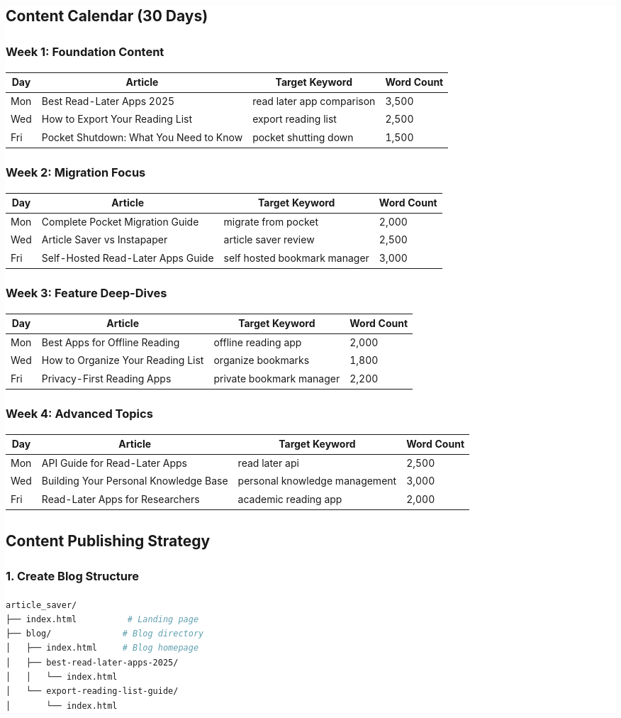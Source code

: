 ## Content Calendar (30 Days)

### Week 1: Foundation Content
| Day | Article | Target Keyword | Word Count |
|-----|---------|---------------|------------|
| Mon | Best Read-Later Apps 2025 | read later app comparison | 3,500 |
| Wed | How to Export Your Reading List | export reading list | 2,500 |
| Fri | Pocket Shutdown: What You Need to Know | pocket shutting down | 1,500 |

### Week 2: Migration Focus
| Day | Article | Target Keyword | Word Count |
|-----|---------|---------------|------------|
| Mon | Complete Pocket Migration Guide | migrate from pocket | 2,000 |
| Wed | Article Saver vs Instapaper | article saver review | 2,500 |
| Fri | Self-Hosted Read-Later Apps Guide | self hosted bookmark manager | 3,000 |

### Week 3: Feature Deep-Dives
| Day | Article | Target Keyword | Word Count |
|-----|---------|---------------|------------|
| Mon | Best Apps for Offline Reading | offline reading app | 2,000 |
| Wed | How to Organize Your Reading List | organize bookmarks | 1,800 |
| Fri | Privacy-First Reading Apps | private bookmark manager | 2,200 |

### Week 4: Advanced Topics
| Day | Article | Target Keyword | Word Count |
|-----|---------|---------------|------------|
| Mon | API Guide for Read-Later Apps | read later api | 2,500 |
| Wed | Building Your Personal Knowledge Base | personal knowledge management | 3,000 |
| Fri | Read-Later Apps for Researchers | academic reading app | 2,000 |

## Content Publishing Strategy

### 1. Create Blog Structure
```bash
article_saver/
├── index.html          # Landing page
├── blog/              # Blog directory
│   ├── index.html     # Blog homepage
│   ├── best-read-later-apps-2025/
│   │   └── index.html
│   └── export-reading-list-guide/
│       └── index.html
```
